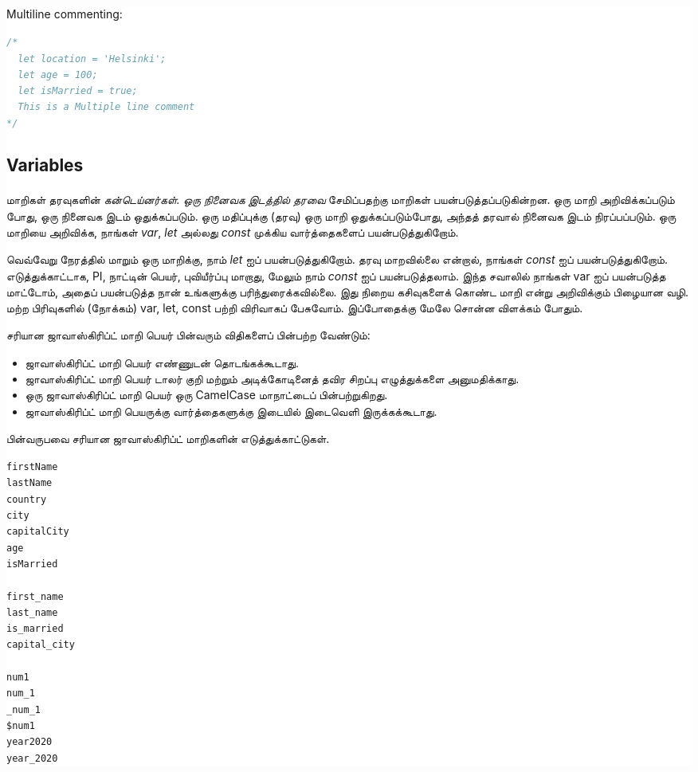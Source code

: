 Multiline commenting:

```js
/*
  let location = 'Helsinki';
  let age = 100;
  let isMarried = true;
  This is a Multiple line comment
*/
```

## Variables

மாறிகள் தரவுகளின் _கன்டெய்னர்கள். ஒரு நினைவக இடத்தில் தரவை_ சேமிப்பதற்கு மாறிகள் பயன்படுத்தப்படுகின்றன. ஒரு மாறி அறிவிக்கப்படும் போது, ​​ஒரு நினைவக இடம் ஒதுக்கப்படும். ஒரு மதிப்புக்கு (தரவு) ஒரு மாறி ஒதுக்கப்படும்போது, ​​அந்தத் தரவால் நினைவக இடம் நிரப்பப்படும். ஒரு மாறியை அறிவிக்க, நாங்கள் _var_, _let_ அல்லது _const_ முக்கிய வார்த்தைகளைப் பயன்படுத்துகிறோம்.

வெவ்வேறு நேரத்தில் மாறும் ஒரு மாறிக்கு, நாம் _let_ ஐப் பயன்படுத்துகிறோம். தரவு மாறவில்லை என்றால், நாங்கள் _const_ ஐப் பயன்படுத்துகிறோம். எடுத்துக்காட்டாக, PI, நாட்டின் பெயர், புவியீர்ப்பு மாறாது, மேலும் நாம் _const_ ஐப் பயன்படுத்தலாம். இந்த சவாலில் நாங்கள் var ஐப் பயன்படுத்த மாட்டோம், அதைப் பயன்படுத்த நான் உங்களுக்கு பரிந்துரைக்கவில்லை. இது நிறைய கசிவுகளைக் கொண்ட மாறி என்று அறிவிக்கும் பிழையான வழி. மற்ற பிரிவுகளில் (நோக்கம்) var, let, const பற்றி விரிவாகப் பேசுவோம். இப்போதைக்கு மேலே சொன்ன விளக்கம் போதும்.

சரியான ஜாவாஸ்கிரிப்ட் மாறி பெயர் பின்வரும் விதிகளைப் பின்பற்ற வேண்டும்:

- ஜாவாஸ்கிரிப்ட் மாறி பெயர் எண்ணுடன் தொடங்கக்கூடாது.
- ஜாவாஸ்கிரிப்ட் மாறி பெயர் டாலர் குறி மற்றும் அடிக்கோடினைத் தவிர சிறப்பு எழுத்துக்களை அனுமதிக்காது.
- ஒரு ஜாவாஸ்கிரிப்ட் மாறி பெயர் ஒரு CamelCase மாநாட்டைப் பின்பற்றுகிறது.
- ஜாவாஸ்கிரிப்ட் மாறி பெயருக்கு வார்த்தைகளுக்கு இடையில் இடைவெளி இருக்கக்கூடாது.

பின்வருபவை சரியான ஜாவாஸ்கிரிப்ட் மாறிகளின் எடுத்துக்காட்டுகள்.

```js
firstName
lastName
country
city
capitalCity
age
isMarried

first_name
last_name
is_married
capital_city

num1
num_1
_num_1
$num1
year2020
year_2020
```
